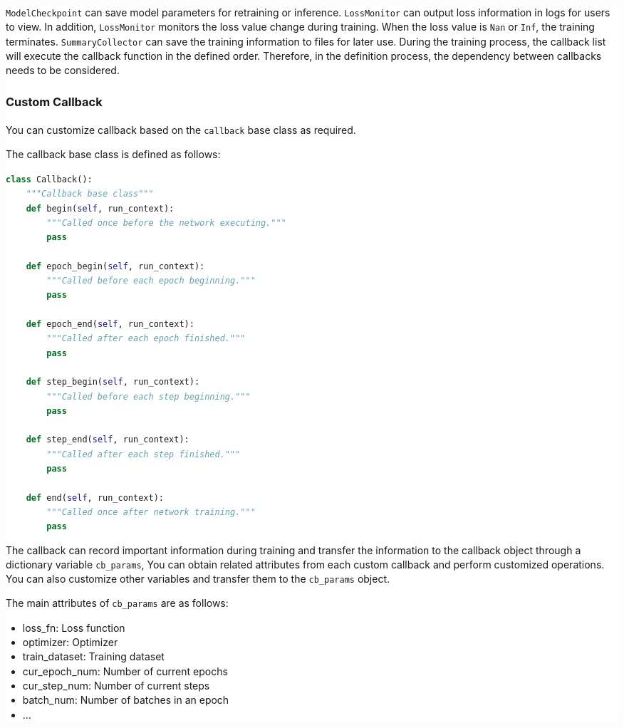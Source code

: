 `ModelCheckpoint` can save model parameters for retraining or inference.
`LossMonitor` can output loss information in logs for users to view. In addition, `LossMonitor` monitors the loss value change during training. When the loss value is `Nan` or `Inf`, the training terminates.
`SummaryCollector` can save the training information to files for later use.
During the training process, the callback list will execute the callback function in the defined order. Therefore, in the definition process, the dependency between callbacks needs to be considered.

### Custom Callback

You can customize callback based on the `callback` base class as required.

The callback base class is defined as follows:

```python
class Callback():
    """Callback base class"""
    def begin(self, run_context):
        """Called once before the network executing."""
        pass

    def epoch_begin(self, run_context):
        """Called before each epoch beginning."""
        pass

    def epoch_end(self, run_context):
        """Called after each epoch finished."""
        pass

    def step_begin(self, run_context):
        """Called before each step beginning."""
        pass

    def step_end(self, run_context):
        """Called after each step finished."""
        pass

    def end(self, run_context):
        """Called once after network training."""
        pass
```

The callback can record important information during training and transfer the information to the callback object through a dictionary variable `cb_params`,
You can obtain related attributes from each custom callback and perform customized operations. You can also customize other variables and transfer them to the `cb_params` object.

The main attributes of `cb_params` are as follows:

- loss_fn: Loss function
- optimizer: Optimizer
- train_dataset: Training dataset
- cur_epoch_num: Number of current epochs
- cur_step_num: Number of current steps
- batch_num: Number of batches in an epoch
- ...

